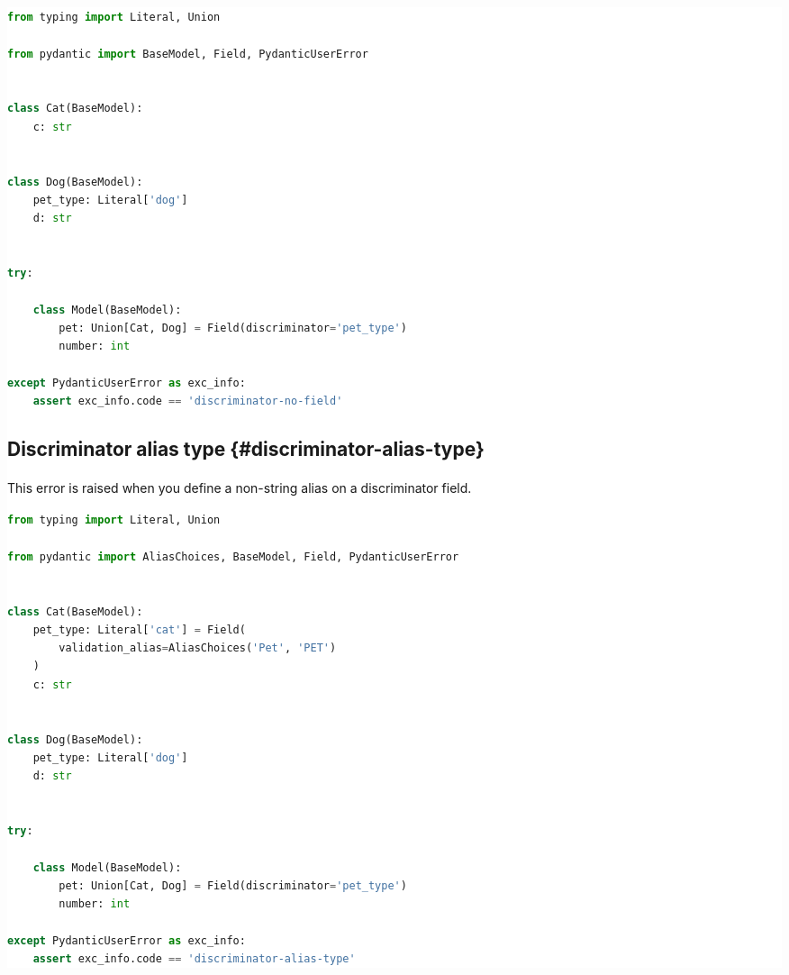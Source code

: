 ```python
from typing import Literal, Union

from pydantic import BaseModel, Field, PydanticUserError


class Cat(BaseModel):
    c: str


class Dog(BaseModel):
    pet_type: Literal['dog']
    d: str


try:

    class Model(BaseModel):
        pet: Union[Cat, Dog] = Field(discriminator='pet_type')
        number: int

except PydanticUserError as exc_info:
    assert exc_info.code == 'discriminator-no-field'
```

## Discriminator alias type {#discriminator-alias-type}

This error is raised when you define a non-string alias on a discriminator field.

```python
from typing import Literal, Union

from pydantic import AliasChoices, BaseModel, Field, PydanticUserError


class Cat(BaseModel):
    pet_type: Literal['cat'] = Field(
        validation_alias=AliasChoices('Pet', 'PET')
    )
    c: str


class Dog(BaseModel):
    pet_type: Literal['dog']
    d: str


try:

    class Model(BaseModel):
        pet: Union[Cat, Dog] = Field(discriminator='pet_type')
        number: int

except PydanticUserError as exc_info:
    assert exc_info.code == 'discriminator-alias-type'
```


[related specification section]: https://typing.readthedocs.io/en/latest/spec/callables.html#unpack-for-keyword-arguments
[PEP 692]: https://peps.python.org/pep-0692/